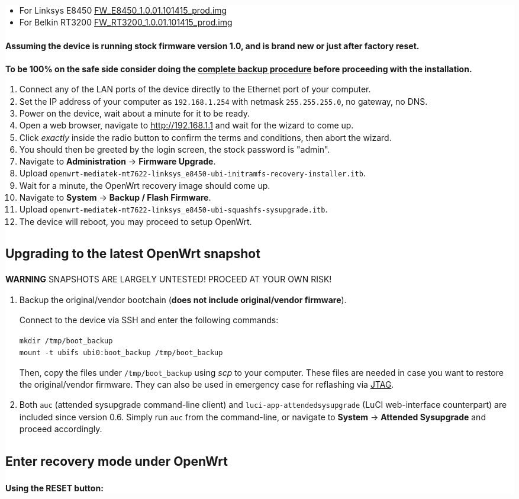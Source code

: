  * For Linksys E8450 [FW_E8450_1.0.01.101415_prod.img](https://downloads.linksys.com/support/assets/firmware/FW_E8450_1.0.01.101415_prod.img)
 * For Belkin RT3200 [FW_RT3200_1.0.01.101415_prod.img](https://www.belkin.com/support/assets/belkin/firmware/FW_RT3200_1.0.01.101415_prod.img)


#### Assuming the device is running stock firmware version 1.0, and is brand new or just after factory reset.

**To be 100% on the safe side consider doing the [complete backup procedure](#device-flash-complete-backup-procedure) before proceeding with the installation.**

1. Connect any of the LAN ports of the device directly to the Ethernet port of your computer.
2. Set the IP address of your computer as `192.168.1.254` with netmask `255.255.255.0`, no gateway, no DNS.
3. Power on the device, wait about a minute for it to be ready.
4. Open a web browser, navigate to http://192.168.1.1 and wait for the wizard to come up.
5. Click *exactly* inside the radio button to confirm the terms and conditions, then abort the wizard.
6. You should then be greeted by the login screen, the stock password is "admin".
7. Navigate to __Administration__ -> __Firmware Upgrade__.
8. Upload `openwrt-mediatek-mt7622-linksys_e8450-ubi-initramfs-recovery-installer.itb`.
9. Wait for a minute, the OpenWrt recovery image should come up.
9. Navigate to __System__ -> __Backup / Flash Firmware__.
10. Upload `openwrt-mediatek-mt7622-linksys_e8450-ubi-squashfs-sysupgrade.itb`.
12. The device will reboot, you may proceed to setup OpenWrt.

## Upgrading to the latest OpenWrt snapshot 

**WARNING**
SNAPSHOTS ARE LARGELY UNTESTED!
PROCEED AT YOUR OWN RISK!

1. Backup the original/vendor bootchain (**does not include original/vendor firmware**).

   Connect to the device via SSH and enter the following commands:

   ```
   mkdir /tmp/boot_backup
   mount -t ubifs ubi0:boot_backup /tmp/boot_backup
   ```

   Then, copy the files under `/tmp/boot_backup` using *scp* to your computer. These files are needed in case you want to restore the original/vendor firmware. They can also be used in emergency case for reflashing via [JTAG](https://openwrt.org/toh/linksys/e8450#jtag).

2. Both `auc` (attended sysupgrade command-line client) and `luci-app-attendedsysupgrade` (LuCI web-interface counterpart) are included since version 0.6. Simply run `auc` from the command-line, or navigate to __System__ -> __Attended Sysupgrade__ and proceed accordingly.

## Enter recovery mode under OpenWrt


#### Using the RESET button:
